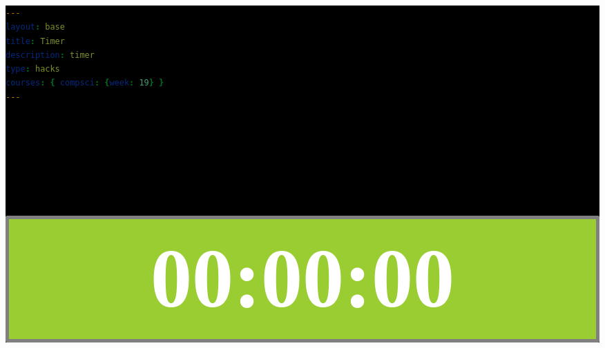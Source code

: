 ```yaml
---
layout: base
title: Timer
description: timer
type: hacks
courses: { compsci: {week: 19} }
---
```

<!DOCTYPE html>
<html lang="en">
<head>
    <meta charset="UTF-8">
    <link href="https://cdn.jsdelivr.net/npm/bootstrap@5.3.2/dist/css/bootstrap.min.css" rel="stylesheet" integrity="sha384-T3c6CoIi6uLrA9TneNEoa7RxnatzjcDSCmG1MXxSR1GAsXEV/Dwwykc2MPK8M2HN" crossorigin="anonymous">
    <title>Timer</title>
</head>
<body>
    <div class="timer-container">
        <h1 id="timer-display">00:00:00</h1>
    </div>
</body>

<style>
body{
    font-family: "Software Tester 7";
    background-color: black;
}

.timer-container{
    background-color: yellowgreen;
    border: 5px solid gray;
    border-radius: 2px;
    margin-top: 19%;
}

h1{
    color: white;
    text-align: center;
    font-size: 120px;
    margin: 0;
}
</style>

<script>
var timeBegan = null; // did the clock start?
var timeStopped = null; // at what time was the timer stopped?
var stoppedDuration = 0; // how long was the timer stopped?
var startInterval = null; // this is needed to stop the startInterval() method
var flag = false; // to control the start/stop of the timer
const timerContainer = document.getElementsByClassName("timer-container")[0];
